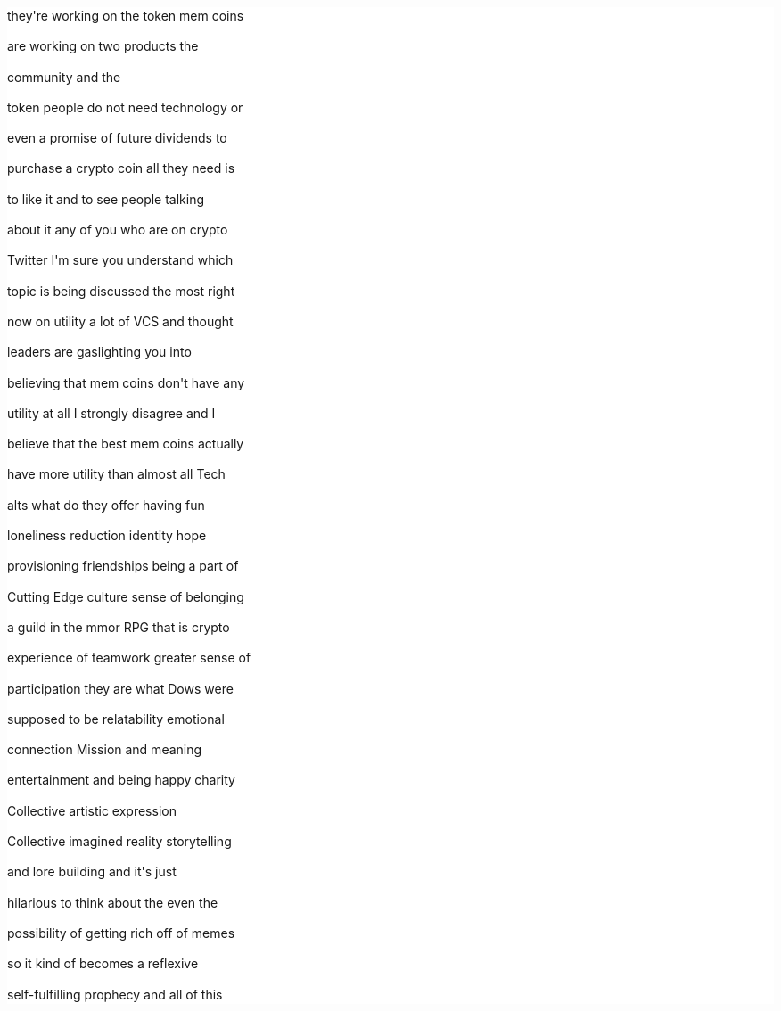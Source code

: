 they're working on the token mem coins

are working on two products the

community and the

token people do not need technology or

even a promise of future dividends to

purchase a crypto coin all they need is

to like it and to see people talking

about it any of you who are on crypto

Twitter I'm sure you understand which

topic is being discussed the most right

now on utility a lot of VCS and thought

leaders are gaslighting you into

believing that mem coins don't have any

utility at all I strongly disagree and I

believe that the best mem coins actually

have more utility than almost all Tech

alts what do they offer having fun

loneliness reduction identity hope

provisioning friendships being a part of

Cutting Edge culture sense of belonging

a guild in the mmor RPG that is crypto

experience of teamwork greater sense of

participation they are what Dows were

supposed to be relatability emotional

connection Mission and meaning

entertainment and being happy charity

Collective artistic expression

Collective imagined reality storytelling

and lore building and it's just

hilarious to think about the even the

possibility of getting rich off of memes

so it kind of becomes a reflexive

self-fulfilling prophecy and all of this
